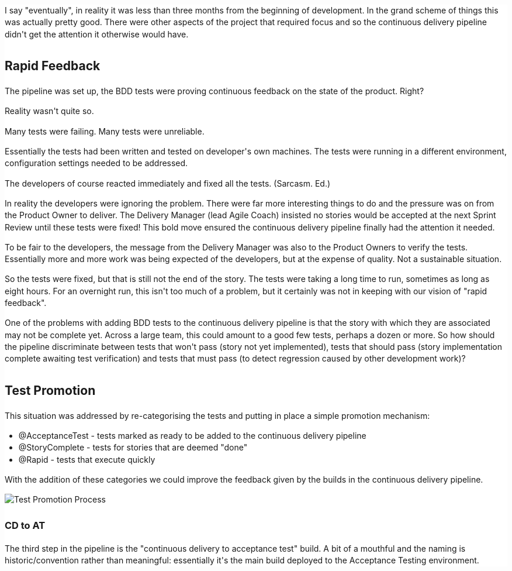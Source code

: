 I say "eventually", in reality it was less than three months from the beginning of development. In the grand scheme of things this was actually pretty good. There were other aspects of the project that required focus and so the continuous delivery pipeline didn't get the attention it otherwise would have.

## Rapid Feedback

The pipeline was set up, the BDD tests were proving continuous feedback on the state of the product. Right?

Reality wasn't quite so.

Many tests were failing. Many tests were unreliable.

Essentially the tests had been written and tested on developer's own machines. The tests were running in a different environment, configuration settings needed to be addressed.

The developers of course reacted immediately and fixed all the tests. (Sarcasm. Ed.)

In reality the developers were ignoring the problem. There were far more interesting things to do and the pressure was on from the Product Owner to deliver. The Delivery Manager (lead Agile Coach) insisted no stories would be accepted at the next Sprint Review until these tests were fixed! This bold move ensured the continuous delivery pipeline finally had the attention it needed.

To be fair to the developers, the message from the Delivery Manager was also to the Product Owners to verify the tests. Essentially more and more work was being expected of the developers, but at the expense of quality. Not a sustainable situation.

So the tests were fixed, but that is still not the end of the story. The tests were taking a long time to run, sometimes as long as eight hours. For an overnight run, this isn't too much of a problem, but it certainly was not in keeping with our vision of "rapid feedback".

One of the problems with adding BDD tests to the continuous delivery pipeline is that the story with which they are associated may not be complete yet. Across a large team, this could amount to a good few tests, perhaps a dozen or more. So how should the pipeline discriminate between tests that won't pass (story not yet implemented), tests that should pass (story implementation complete awaiting test verification) and tests that must pass (to detect regression caused by other development work)?

## Test Promotion

This situation was addressed by re-categorising the tests and putting in place a simple promotion mechanism:
- @AcceptanceTest - tests marked as ready to be added to the continuous delivery pipeline
- @StoryComplete - tests for stories that are deemed "done"
- @Rapid - tests that execute quickly

With the addition of these categories we could improve the feedback given by the builds in the continuous delivery pipeline.

![Test Promotion Process]({{site.baseurl}}/images/2015-09-04-bdd-test-execution-throughput/Test-Promotion-Process.png)

### CD to AT

The third step in the pipeline is the "continuous delivery to acceptance test" build. A bit of a mouthful and the naming is historic/convention rather than meaningful: essentially it's the main build deployed to the Acceptance Testing environment.
